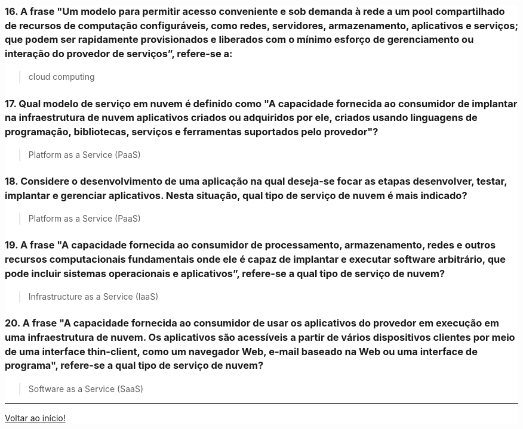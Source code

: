 ### 16. A frase "Um modelo para permitir acesso conveniente e sob demanda à rede a um pool compartilhado de recursos de computação configuráveis, como redes, servidores, armazenamento, aplicativos e serviços; que podem ser rapidamente provisionados e liberados com o mínimo esforço de gerenciamento ou interação do provedor de serviços”, refere-se a:
> cloud computing

### 17. Qual modelo de serviço em nuvem é definido como "A capacidade fornecida ao consumidor de implantar na infraestrutura de nuvem aplicativos criados ou adquiridos por ele, criados usando linguagens de programação, bibliotecas, serviços e ferramentas suportados pelo provedor"?
> Platform as a Service (PaaS)

### 18. Considere o desenvolvimento de uma aplicação na qual deseja-se focar as etapas desenvolver, testar, implantar e gerenciar aplicativos. Nesta situação, qual tipo de serviço de nuvem é mais indicado?
> Platform as a Service (PaaS)

### 19. A frase "A capacidade fornecida ao consumidor de processamento, armazenamento, redes e outros recursos computacionais fundamentais onde ele é capaz de implantar e executar software arbitrário, que pode incluir sistemas operacionais e aplicativos”, refere-se a qual tipo de serviço de nuvem?
> Infrastructure as a Service (IaaS)

### 20. A frase "A capacidade fornecida ao consumidor de usar os aplicativos do provedor em execução em uma infraestrutura de nuvem. Os aplicativos são acessíveis a partir de vários dispositivos clientes por meio de uma interface thin-client, como um navegador Web, e-mail baseado na Web ou uma interface de programa", refere-se a qual tipo de serviço de nuvem?
> Software as a Service (SaaS)

---

[Voltar ao início!](https://github.com/monicaquintal/smart_cities)